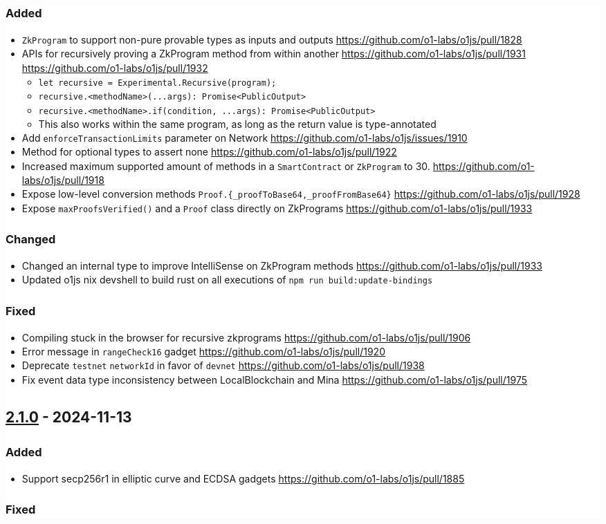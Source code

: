 ### Added

- `ZkProgram` to support non-pure provable types as inputs and outputs
  https://github.com/o1-labs/o1js/pull/1828
- APIs for recursively proving a ZkProgram method from within another
  https://github.com/o1-labs/o1js/pull/1931
  https://github.com/o1-labs/o1js/pull/1932
  - `let recursive = Experimental.Recursive(program);`
  - `recursive.<methodName>(...args): Promise<PublicOutput>`
  - `recursive.<methodName>.if(condition, ...args): Promise<PublicOutput>`
  - This also works within the same program, as long as the return value is
    type-annotated
- Add `enforceTransactionLimits` parameter on Network
  https://github.com/o1-labs/o1js/issues/1910
- Method for optional types to assert none
  https://github.com/o1-labs/o1js/pull/1922
- Increased maximum supported amount of methods in a `SmartContract` or
  `ZkProgram` to 30. https://github.com/o1-labs/o1js/pull/1918
- Expose low-level conversion methods `Proof.{_proofToBase64,_proofFromBase64}`
  https://github.com/o1-labs/o1js/pull/1928
- Expose `maxProofsVerified()` and a `Proof` class directly on ZkPrograms
  https://github.com/o1-labs/o1js/pull/1933

### Changed

- Changed an internal type to improve IntelliSense on ZkProgram methods
  https://github.com/o1-labs/o1js/pull/1933
- Updated o1js nix devshell to build rust on all executions of
  `npm run build:update-bindings`

### Fixed

- Compiling stuck in the browser for recursive zkprograms
  https://github.com/o1-labs/o1js/pull/1906
- Error message in `rangeCheck16` gadget
  https://github.com/o1-labs/o1js/pull/1920
- Deprecate `testnet` `networkId` in favor of `devnet`
  https://github.com/o1-labs/o1js/pull/1938
- Fix event data type inconsistency between LocalBlockchain and Mina
  https://github.com/o1-labs/o1js/pull/1975

## [2.1.0](https://github.com/o1-labs/o1js/compare/b04520d...e1bac02) - 2024-11-13

### Added

- Support secp256r1 in elliptic curve and ECDSA gadgets
  https://github.com/o1-labs/o1js/pull/1885

### Fixed
